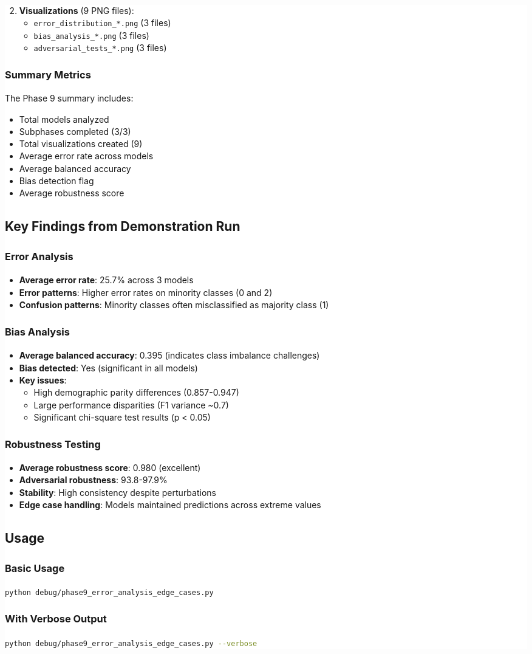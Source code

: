 
2. **Visualizations** (9 PNG files):
   - `error_distribution_*.png` (3 files)
   - `bias_analysis_*.png` (3 files)
   - `adversarial_tests_*.png` (3 files)

### Summary Metrics

The Phase 9 summary includes:
- Total models analyzed
- Subphases completed (3/3)
- Total visualizations created (9)
- Average error rate across models
- Average balanced accuracy
- Bias detection flag
- Average robustness score

## Key Findings from Demonstration Run

### Error Analysis
- **Average error rate**: 25.7% across 3 models
- **Error patterns**: Higher error rates on minority classes (0 and 2)
- **Confusion patterns**: Minority classes often misclassified as majority class (1)

### Bias Analysis
- **Average balanced accuracy**: 0.395 (indicates class imbalance challenges)
- **Bias detected**: Yes (significant in all models)
- **Key issues**:
  - High demographic parity differences (0.857-0.947)
  - Large performance disparities (F1 variance ~0.7)
  - Significant chi-square test results (p < 0.05)

### Robustness Testing
- **Average robustness score**: 0.980 (excellent)
- **Adversarial robustness**: 93.8-97.9%
- **Stability**: High consistency despite perturbations
- **Edge case handling**: Models maintained predictions across extreme values

## Usage

### Basic Usage
```bash
python debug/phase9_error_analysis_edge_cases.py
```

### With Verbose Output
```bash
python debug/phase9_error_analysis_edge_cases.py --verbose
```
